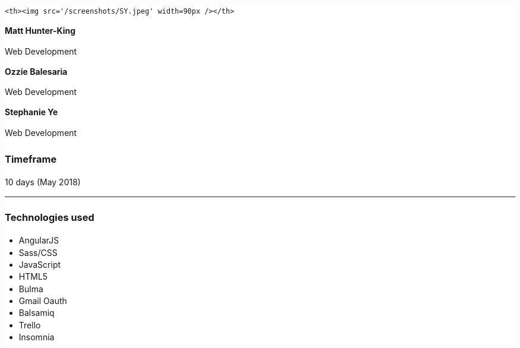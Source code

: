     <th><img src='/screenshots/SY.jpeg' width=90px /></th>
  </thead>
  <tbody>
    <td>
    <strong>Matt Hunter-King</strong>
    <p>Web Development</p>
    </td>
    <td>
    <strong>Ozzie Balesaria</strong>
    <p>Web Development</p>
    </td>
    <td>
    <strong>Stephanie Ye</strong>
    <p>Web Development</p>
    </td>
  </tbody>
</table>

### Timeframe
10 days (May 2018)

--------------

### Technologies used
* AngularJS
* Sass/CSS
* JavaScript
* HTML5
* Bulma
* Gmail Oauth
* Balsamiq
* Trello
* Insomnia
